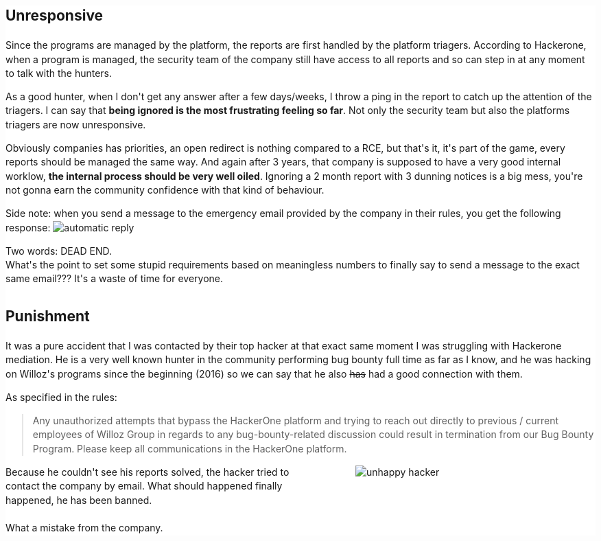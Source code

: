 
## Unresponsive

Since the programs are managed by the platform, the reports are first handled by the platform triagers.
According to Hackerone, when a program is managed, the security team of the company still have access to all reports and so can step in at any moment to talk with the hunters.

As a good hunter, when I don't get any answer after a few days/weeks, I throw a ping in the report to catch up the attention of the triagers.
I can say that **being ignored is the most frustrating feeling so far**.
Not only the security team but also the platforms triagers are now unresponsive.

Obviously companies has priorities, an open redirect is nothing compared to a RCE, but that's it, it's part of the game, every reports should be managed the same way.
And again after 3 years, that company is supposed to have a very good internal worklow, **the internal process should be very well oiled**.
Ignoring a 2 month report with 3 dunning notices is a big mess, you're not gonna earn the community confidence with that kind of behaviour.

Side note: when you send a message to the emergency email provided by the company in their rules, you get the following response:
![automatic reply](/images/willoz-autoreply.png)

Two words: DEAD END.  
What's the point to set some stupid requirements based on meaningless numbers to finally say to send a message to the exact same email???
It's a waste of time for everyone.


## Punishment

It was a pure accident that I was contacted by their top hacker at that exact same moment I was struggling with Hackerone mediation.
He is a very well known hunter in the community performing bug bounty full time as far as I know, and he was hacking on Willoz's programs since the beginning (2016) so we can say that he also <s>has</s> had a good connection with them.

As specified in the rules:

> Any unauthorized attempts that bypass the HackerOne platform and trying to reach out directly to previous / current employees of Willoz Group in regards to any bug-bounty-related discussion could result in termination from our Bug Bounty Program. Please keep all communications in the HackerOne platform.


<div style="float:left;width:450px">
    Because he couldn't see his reports solved, the hacker tried to contact the company by email.
    What should happened finally happened, he has been banned.
    <br/><br/>
    What a mistake from the company.
</div>

<img src="/images/willoz-unhappy-hacker.png" alt="unhappy hacker" width="350" style="float:right;" />
<div style="clear:both;"></div>
